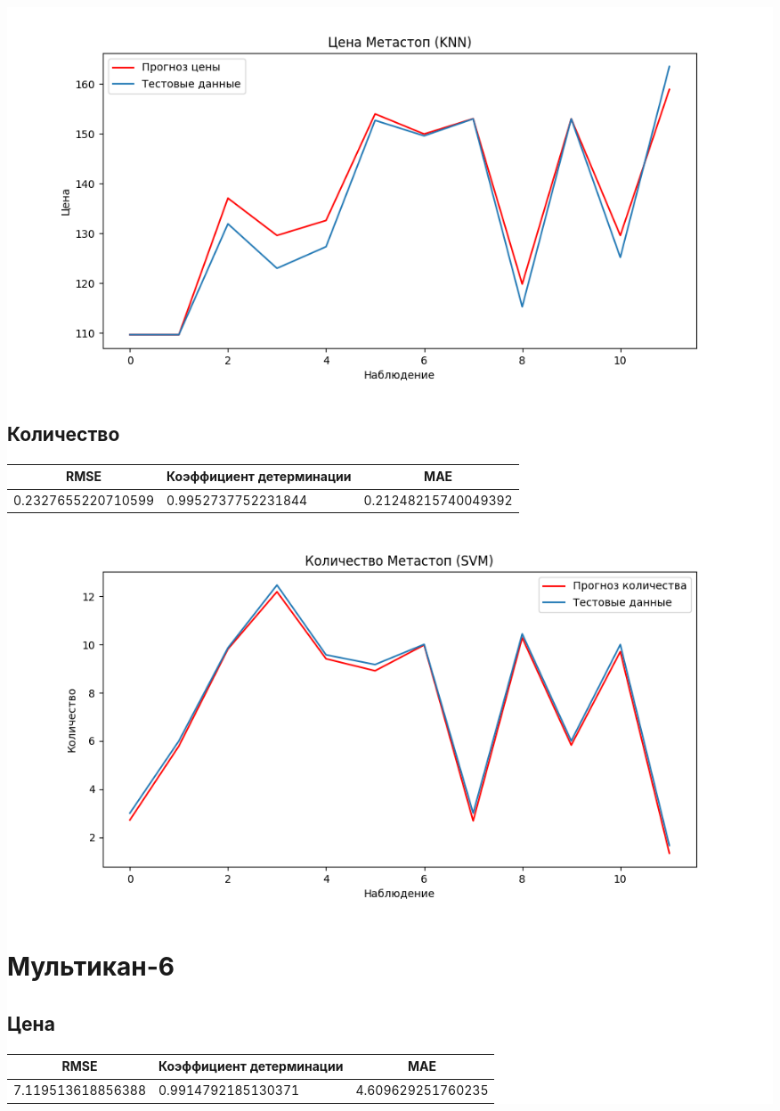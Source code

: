 ![](images/32_price_plot.png)
## Количество
RMSE | Коэффициент детерминации | MAE
-|-|-
0.2327655220710599 | 0.9952737752231844 | 0.21248215740049392


![](images/32_number_plot.png)
# Мультикан-6
## Цена
RMSE| Коэффициент детерминации | MAE
-|-|-
7.119513618856388 | 0.9914792185130371 | 4.609629251760235
